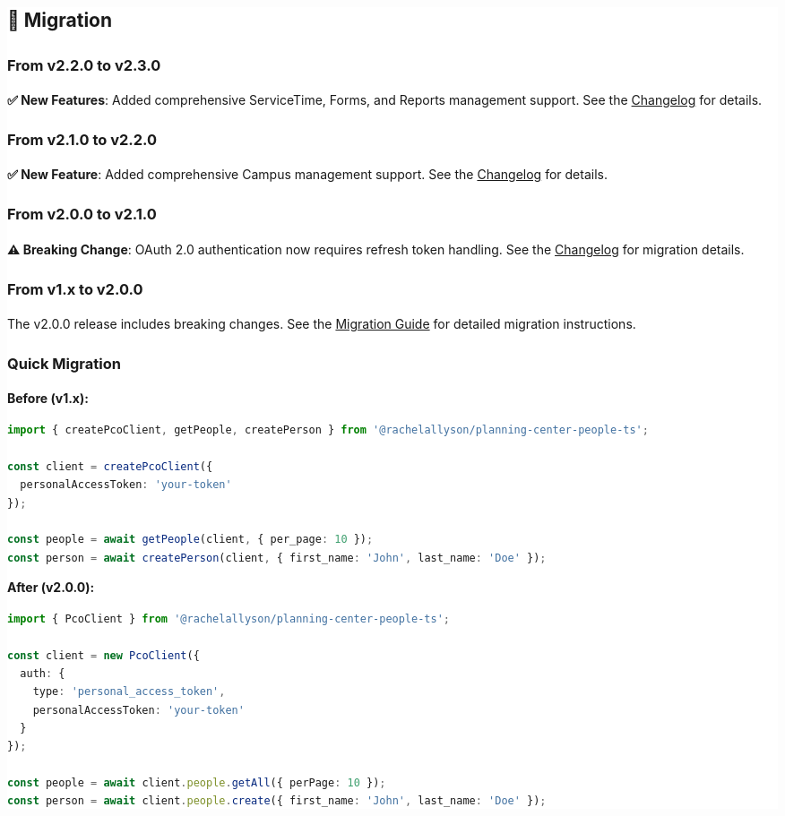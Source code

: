 ## 🔄 Migration

### From v2.2.0 to v2.3.0

**✅ New Features**: Added comprehensive ServiceTime, Forms, and Reports management support. See the [Changelog](../CHANGELOG.md#230---2025-01-17) for details.

### From v2.1.0 to v2.2.0

**✅ New Feature**: Added comprehensive Campus management support. See the [Changelog](../CHANGELOG.md#220---2025-01-17) for details.

### From v2.0.0 to v2.1.0

**⚠️ Breaking Change**: OAuth 2.0 authentication now requires refresh token handling. See the [Changelog](../CHANGELOG.md#210---2025-01-17) for migration details.

### From v1.x to v2.0.0

The v2.0.0 release includes breaking changes. See the [Migration Guide](./MIGRATION_V2.md) for detailed migration instructions.

### Quick Migration

**Before (v1.x):**

```typescript
import { createPcoClient, getPeople, createPerson } from '@rachelallyson/planning-center-people-ts';

const client = createPcoClient({
  personalAccessToken: 'your-token'
});

const people = await getPeople(client, { per_page: 10 });
const person = await createPerson(client, { first_name: 'John', last_name: 'Doe' });
```

**After (v2.0.0):**

```typescript
import { PcoClient } from '@rachelallyson/planning-center-people-ts';

const client = new PcoClient({
  auth: {
    type: 'personal_access_token',
    personalAccessToken: 'your-token'
  }
});

const people = await client.people.getAll({ perPage: 10 });
const person = await client.people.create({ first_name: 'John', last_name: 'Doe' });
```
